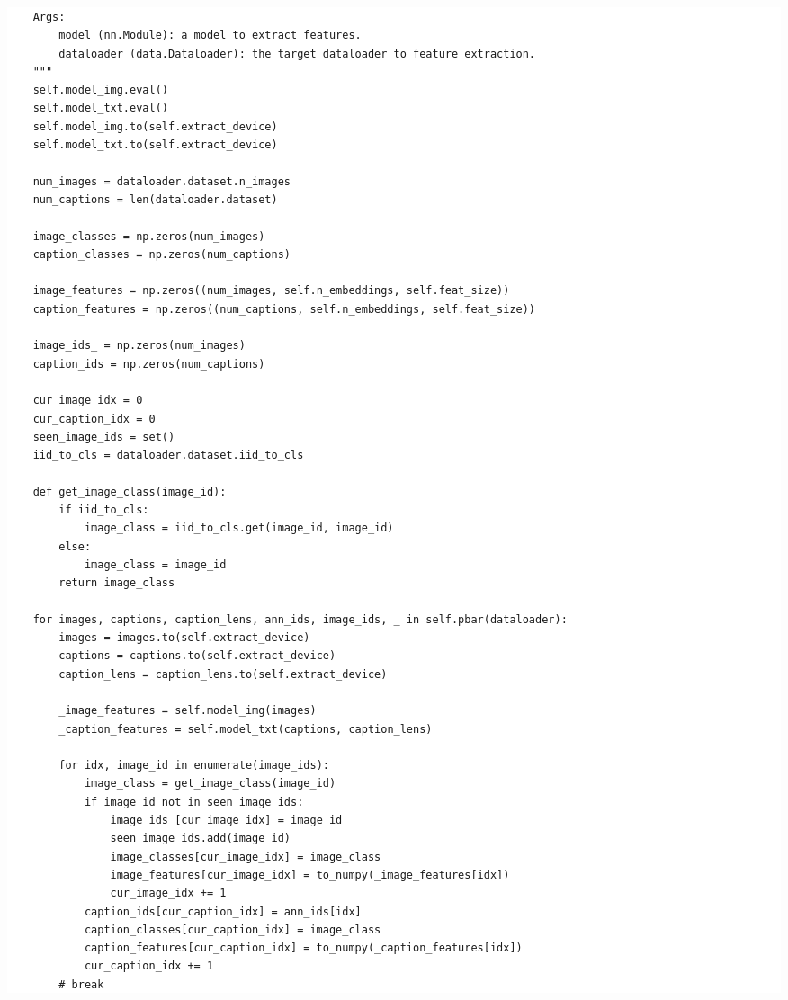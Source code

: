         Args:
            model (nn.Module): a model to extract features.
            dataloader (data.Dataloader): the target dataloader to feature extraction.
        """
        self.model_img.eval()
        self.model_txt.eval()
        self.model_img.to(self.extract_device)
        self.model_txt.to(self.extract_device)

        num_images = dataloader.dataset.n_images
        num_captions = len(dataloader.dataset)

        image_classes = np.zeros(num_images)
        caption_classes = np.zeros(num_captions)

        image_features = np.zeros((num_images, self.n_embeddings, self.feat_size))
        caption_features = np.zeros((num_captions, self.n_embeddings, self.feat_size))

        image_ids_ = np.zeros(num_images)
        caption_ids = np.zeros(num_captions)

        cur_image_idx = 0
        cur_caption_idx = 0
        seen_image_ids = set()
        iid_to_cls = dataloader.dataset.iid_to_cls

        def get_image_class(image_id):
            if iid_to_cls:
                image_class = iid_to_cls.get(image_id, image_id)
            else:
                image_class = image_id
            return image_class

        for images, captions, caption_lens, ann_ids, image_ids, _ in self.pbar(dataloader):
            images = images.to(self.extract_device)
            captions = captions.to(self.extract_device)
            caption_lens = caption_lens.to(self.extract_device)

            _image_features = self.model_img(images)
            _caption_features = self.model_txt(captions, caption_lens)

            for idx, image_id in enumerate(image_ids):
                image_class = get_image_class(image_id)
                if image_id not in seen_image_ids:
                    image_ids_[cur_image_idx] = image_id
                    seen_image_ids.add(image_id)
                    image_classes[cur_image_idx] = image_class
                    image_features[cur_image_idx] = to_numpy(_image_features[idx])
                    cur_image_idx += 1
                caption_ids[cur_caption_idx] = ann_ids[idx]
                caption_classes[cur_caption_idx] = image_class
                caption_features[cur_caption_idx] = to_numpy(_caption_features[idx])
                cur_caption_idx += 1
            # break
